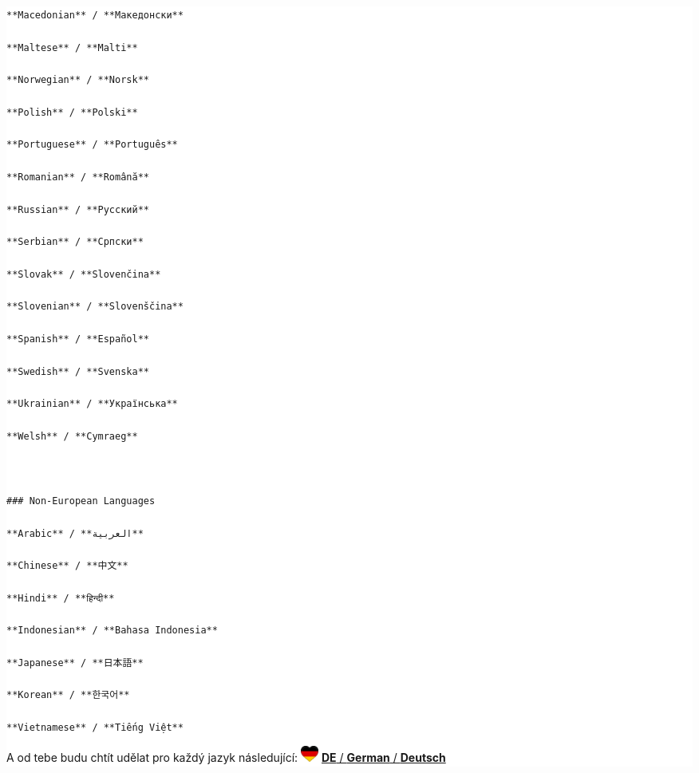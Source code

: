     **Macedonian** / **Македонски**
    
    **Maltese** / **Malti**
    
    **Norwegian** / **Norsk**
    
    **Polish** / **Polski**
    
    **Portuguese** / **Português**
    
    **Romanian** / **Română**
    
    **Russian** / **Русский**
    
    **Serbian** / **Српски**
    
    **Slovak** / **Slovenčina**
    
    **Slovenian** / **Slovenščina**
    
    **Spanish** / **Español**
    
    **Swedish** / **Svenska**
    
    **Ukrainian** / **Українська**
    
    **Welsh** / **Cymraeg**


    
    ### Non-European Languages
    
    **Arabic** / **العربية**
    
    **Chinese** / **中文**
    
    **Hindi** / **हिन्दी**
    
    **Indonesian** / **Bahasa Indonesia**
    
    **Japanese** / **日本語**
    
    **Korean** / **한국어**
    
    **Vietnamese** / **Tiếng Việt**


A od tebe budu chtít udělat pro každý jazyk následující:
[<img src="Pictures/Flags/DE.png" alt="German Flag" style="height: 20px;">](Translations/DE.md)
[**DE** / **German** / **Deutsch**](Translations/DE.md)
